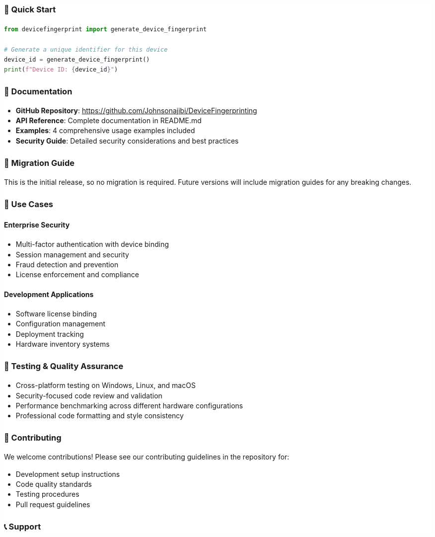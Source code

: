 ### 🚀 Quick Start

```python
from devicefingerprint import generate_device_fingerprint

# Generate a unique identifier for this device
device_id = generate_device_fingerprint()
print(f"Device ID: {device_id}")
```

### 📖 Documentation

- **GitHub Repository**: https://github.com/Johnsonajibi/DeviceFingerprinting
- **API Reference**: Complete documentation in README.md
- **Examples**: 4 comprehensive usage examples included
- **Security Guide**: Detailed security considerations and best practices

### 🔄 Migration Guide

This is the initial release, so no migration is required. Future versions will include migration guides for any breaking changes.

### 🎯 Use Cases

#### Enterprise Security
- Multi-factor authentication with device binding
- Session management and security
- Fraud detection and prevention
- License enforcement and compliance

#### Development Applications
- Software license binding
- Configuration management
- Deployment tracking
- Hardware inventory systems

### 🧪 Testing & Quality Assurance

- Cross-platform testing on Windows, Linux, and macOS
- Security-focused code review and validation
- Performance benchmarking across different hardware configurations
- Professional code formatting and style consistency

### 🤝 Contributing

We welcome contributions! Please see our contributing guidelines in the repository for:
- Development setup instructions
- Code quality standards
- Testing procedures
- Pull request guidelines

### 📞 Support
